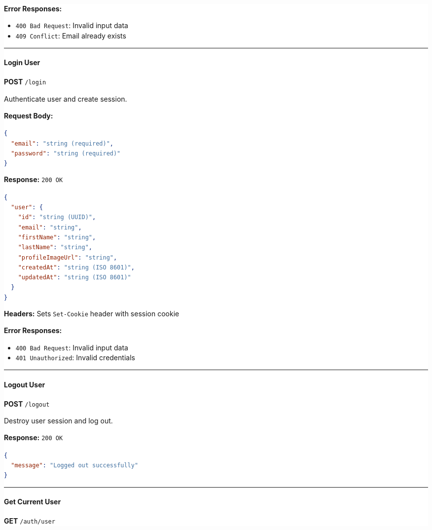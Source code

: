 **Error Responses:**
- `400 Bad Request`: Invalid input data
- `409 Conflict`: Email already exists

---

#### Login User
**POST** `/login`

Authenticate user and create session.

**Request Body:**
```json
{
  "email": "string (required)",
  "password": "string (required)"
}
```

**Response:** `200 OK`
```json
{
  "user": {
    "id": "string (UUID)",
    "email": "string",
    "firstName": "string",
    "lastName": "string",
    "profileImageUrl": "string",
    "createdAt": "string (ISO 8601)",
    "updatedAt": "string (ISO 8601)"
  }
}
```

**Headers:** Sets `Set-Cookie` header with session cookie

**Error Responses:**
- `400 Bad Request`: Invalid input data
- `401 Unauthorized`: Invalid credentials

---

#### Logout User
**POST** `/logout`

Destroy user session and log out.

**Response:** `200 OK`
```json
{
  "message": "Logged out successfully"
}
```

---

#### Get Current User
**GET** `/auth/user`
